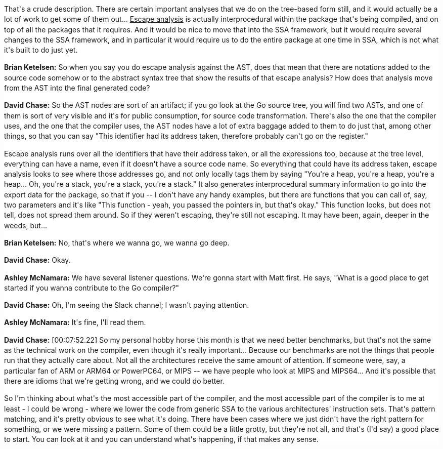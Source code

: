 That's a crude description. There are certain important analyses that we do on the tree-based form still, and it would actually be a lot of work to get some of them out... [Escape analysis](https://en.wikipedia.org/wiki/Escape_analysis) is actually interprocedural within the package that's being compiled, and on top of all the packages that it requires. And it would be nice to move that into the SSA framework, but it would require several changes to the SSA framework, and in particular it would require us to do the entire package at one time in SSA, which is not what it's built to do just yet.

**Brian Ketelsen:** So when you say you do escape analysis against the AST, does that mean that there are notations added to the source code somehow or to the abstract syntax tree that show the results of that escape analysis? How does that analysis move from the AST into the final generated code?

**David Chase:** So the AST nodes are sort of an artifact; if you go look at the Go source tree, you will find two ASTs, and one of them is sort of very visible and it's for public consumption, for source code transformation. There's also the one that the compiler uses, and the one that the compiler uses, the AST nodes have a lot of extra baggage added to them to do just that, among other things, so that you can say "This identifier had its address taken, therefore probably can't go on the register."

Escape analysis runs over all the identifiers that have their address taken, or all the expressions too, because at the tree level, everything can have a name, even if it doesn't have a source code name. So everything that could have its address taken, escape analysis looks to see where those addresses go, and not only locally tags them by saying "You're a heap, you're a heap, you're a heap... Oh, you're a stack, you're a stack, you're a stack." It also generates interprocedural summary information to go into the export data for the package, so that if you -- I don't have any handy examples, but there are functions that you can call of, say, two parameters and it's like "This function - yeah, you passed the pointers in, but that's okay." This function looks, but does not tell, does not spread them around. So if they weren't escaping, they're still not escaping. It may have been, again, deeper in the weeds, but...

**Brian Ketelsen:** No, that's where we wanna go, we wanna go deep.

**David Chase:** Okay.

**Ashley McNamara:** We have several listener questions. We're gonna start with Matt first. He says, "What is a good place to get started if you wanna contribute to the Go compiler?"

**David Chase:** Oh, I'm seeing the Slack channel; I wasn't paying attention.

**Ashley McNamara:** It's fine, I'll read them.

**David Chase:** \[00:07:52.22\] So my personal hobby horse this month is that we need better benchmarks, but that's not the same as the technical work on the compiler, even though it's really important... Because our benchmarks are not the things that people run that they actually care about. Not all the architectures receive the same amount of attention. If someone were, say, a particular fan of ARM or ARM64 or PowerPC64, or MIPS -- we have people who look at MIPS and MIPS64... And it's possible that there are idioms that we're getting wrong, and we could do better.

So I'm thinking about what's the most accessible part of the compiler, and the most accessible part of the compiler is to me at least - I could be wrong - where we lower the code from generic SSA to the various architectures' instruction sets. That's pattern matching, and it's pretty obvious to see what it's doing. There have been cases where we just didn't have the right pattern for something, or we were missing a pattern. Some of them could be a little grotty, but they're not all, and that's (I'd say) a good place to start. You can look at it and you can understand what's happening, if that makes any sense.
